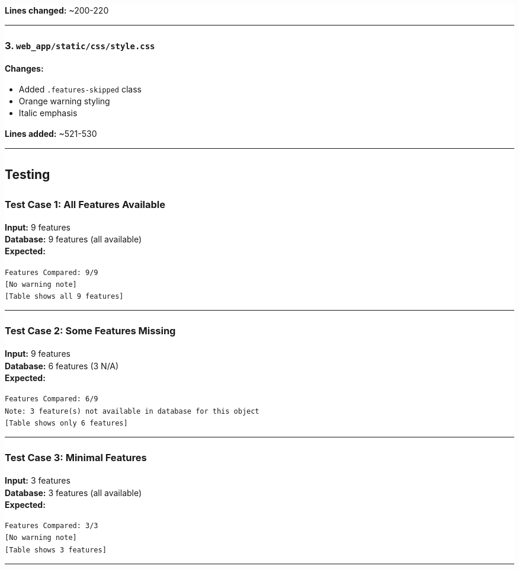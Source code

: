 **Lines changed:** ~200-220

---

### 3. `web_app/static/css/style.css`

**Changes:**
- Added `.features-skipped` class
- Orange warning styling
- Italic emphasis

**Lines added:** ~521-530

---

## Testing

### Test Case 1: All Features Available

**Input:** 9 features  
**Database:** 9 features (all available)  
**Expected:**
```
Features Compared: 9/9
[No warning note]
[Table shows all 9 features]
```

---

### Test Case 2: Some Features Missing

**Input:** 9 features  
**Database:** 6 features (3 N/A)  
**Expected:**
```
Features Compared: 6/9
Note: 3 feature(s) not available in database for this object
[Table shows only 6 features]
```

---

### Test Case 3: Minimal Features

**Input:** 3 features  
**Database:** 3 features (all available)  
**Expected:**
```
Features Compared: 3/3
[No warning note]
[Table shows 3 features]
```

---